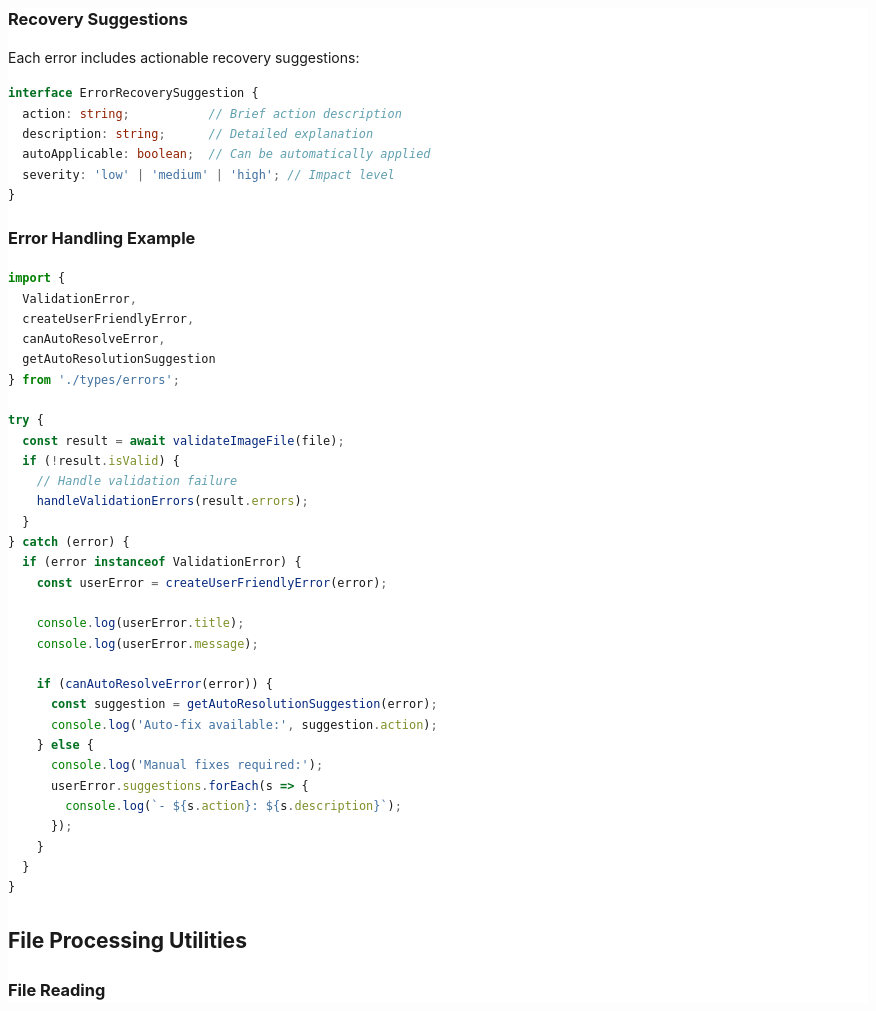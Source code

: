 ### Recovery Suggestions

Each error includes actionable recovery suggestions:

```typescript
interface ErrorRecoverySuggestion {
  action: string;           // Brief action description
  description: string;      // Detailed explanation
  autoApplicable: boolean;  // Can be automatically applied
  severity: 'low' | 'medium' | 'high'; // Impact level
}
```

### Error Handling Example

```typescript
import { 
  ValidationError, 
  createUserFriendlyError, 
  canAutoResolveError,
  getAutoResolutionSuggestion 
} from './types/errors';

try {
  const result = await validateImageFile(file);
  if (!result.isValid) {
    // Handle validation failure
    handleValidationErrors(result.errors);
  }
} catch (error) {
  if (error instanceof ValidationError) {
    const userError = createUserFriendlyError(error);
    
    console.log(userError.title);
    console.log(userError.message);
    
    if (canAutoResolveError(error)) {
      const suggestion = getAutoResolutionSuggestion(error);
      console.log('Auto-fix available:', suggestion.action);
    } else {
      console.log('Manual fixes required:');
      userError.suggestions.forEach(s => {
        console.log(`- ${s.action}: ${s.description}`);
      });
    }
  }
}
```

## File Processing Utilities

### File Reading
